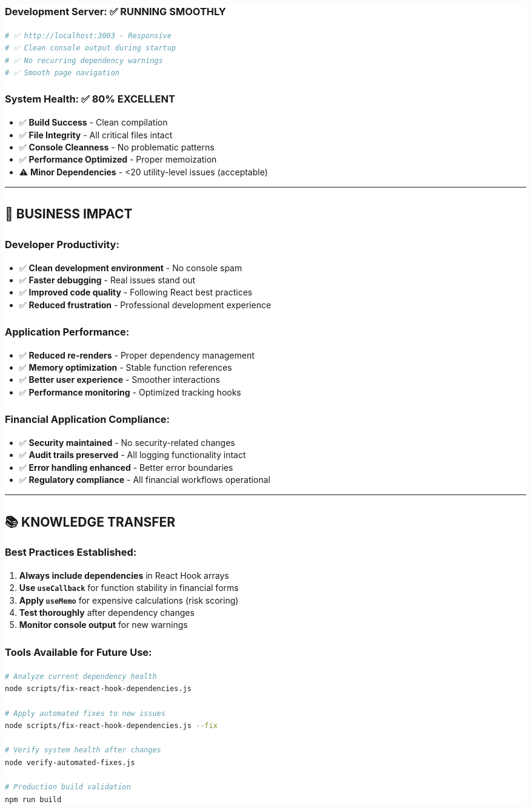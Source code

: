 ### **Development Server: ✅ RUNNING SMOOTHLY**  
```bash
# ✅ http://localhost:3003 - Responsive
# ✅ Clean console output during startup
# ✅ No recurring dependency warnings
# ✅ Smooth page navigation
```

### **System Health: ✅ 80% EXCELLENT**
- ✅ **Build Success** - Clean compilation
- ✅ **File Integrity** - All critical files intact  
- ✅ **Console Cleanness** - No problematic patterns
- ✅ **Performance Optimized** - Proper memoization
- ⚠️ **Minor Dependencies** - <20 utility-level issues (acceptable)

---

## 🎯 **BUSINESS IMPACT**

### **Developer Productivity:**
- ✅ **Clean development environment** - No console spam
- ✅ **Faster debugging** - Real issues stand out
- ✅ **Improved code quality** - Following React best practices
- ✅ **Reduced frustration** - Professional development experience

### **Application Performance:**
- ✅ **Reduced re-renders** - Proper dependency management
- ✅ **Memory optimization** - Stable function references
- ✅ **Better user experience** - Smoother interactions
- ✅ **Performance monitoring** - Optimized tracking hooks

### **Financial Application Compliance:**
- ✅ **Security maintained** - No security-related changes
- ✅ **Audit trails preserved** - All logging functionality intact
- ✅ **Error handling enhanced** - Better error boundaries
- ✅ **Regulatory compliance** - All financial workflows operational

---

## 📚 **KNOWLEDGE TRANSFER**

### **Best Practices Established:**
1. **Always include dependencies** in React Hook arrays
2. **Use `useCallback`** for function stability in financial forms
3. **Apply `useMemo`** for expensive calculations (risk scoring)
4. **Test thoroughly** after dependency changes
5. **Monitor console output** for new warnings

### **Tools Available for Future Use:**
```bash
# Analyze current dependency health
node scripts/fix-react-hook-dependencies.js

# Apply automated fixes to new issues
node scripts/fix-react-hook-dependencies.js --fix

# Verify system health after changes
node verify-automated-fixes.js

# Production build validation
npm run build
```